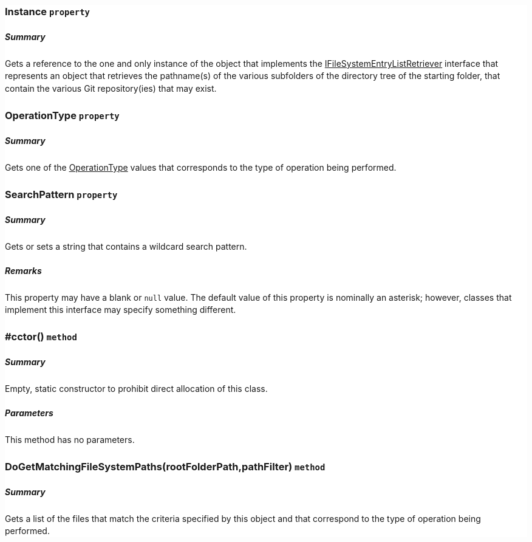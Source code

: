<a name='P-MFR-FileSystem-Retrievers-CommitResultsToGitRetriever-Instance'></a>
### Instance `property`

##### Summary

Gets a reference to the one and only instance of the object that implements the
[IFileSystemEntryListRetriever](#T-MFR-FileSystem-Retrievers-Interfaces-IFileSystemEntryListRetriever 'MFR.FileSystem.Retrievers.Interfaces.IFileSystemEntryListRetriever')
interface that represents an object that retrieves the pathname(s) of the
various subfolders of the directory tree of the starting folder, that contain
the various Git repository(ies) that may exist.

<a name='P-MFR-FileSystem-Retrievers-CommitResultsToGitRetriever-OperationType'></a>
### OperationType `property`

##### Summary

Gets one of the [OperationType](#T-MFR-Operations-Constants-OperationType 'MFR.Operations.Constants.OperationType') values
that corresponds to the type of operation being performed.

<a name='P-MFR-FileSystem-Retrievers-CommitResultsToGitRetriever-SearchPattern'></a>
### SearchPattern `property`

##### Summary

Gets or sets a string that contains a wildcard search pattern.

##### Remarks

This property may have a blank or `null` value. The
default value of this property is nominally an asterisk; however,
classes that implement this interface may specify something different.

<a name='M-MFR-FileSystem-Retrievers-CommitResultsToGitRetriever-#cctor'></a>
### #cctor() `method`

##### Summary

Empty, static constructor to prohibit direct allocation of this class.

##### Parameters

This method has no parameters.

<a name='M-MFR-FileSystem-Retrievers-CommitResultsToGitRetriever-DoGetMatchingFileSystemPaths-System-String,System-Predicate{System-String}-'></a>
### DoGetMatchingFileSystemPaths(rootFolderPath,pathFilter) `method`

##### Summary

Gets a list of the files that match the criteria specified by this
object and that correspond to the type of operation being performed.
